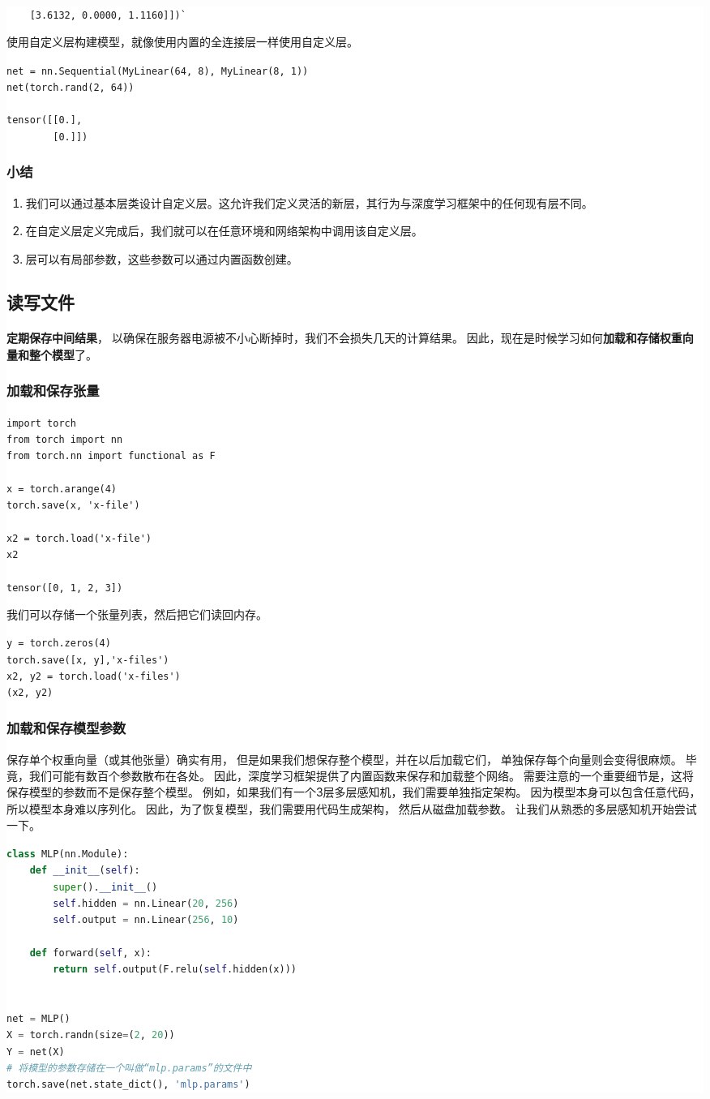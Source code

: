        [3.6132, 0.0000, 1.1160]])`

使用自定义层构建模型，就像使用内置的全连接层一样使用自定义层。
```jupyterpython
net = nn.Sequential(MyLinear(64, 8), MyLinear(8, 1))
net(torch.rand(2, 64))

tensor([[0.],
        [0.]])
```

### 小结
1. 我们可以通过基本层类设计自定义层。这允许我们定义灵活的新层，其行为与深度学习框架中的任何现有层不同。

2. 在自定义层定义完成后，我们就可以在任意环境和网络架构中调用该自定义层。

3. 层可以有局部参数，这些参数可以通过内置函数创建。

## 读写文件
**定期保存中间结果**， 以确保在服务器电源被不小心断掉时，我们不会损失几天的计算结果。 因此，现在是时候学习如何**加载和存储权重向量和整个模型**了。
### 加载和保存张量
```jupyterpython
import torch
from torch import nn
from torch.nn import functional as F

x = torch.arange(4)
torch.save(x, 'x-file')

x2 = torch.load('x-file')
x2

tensor([0, 1, 2, 3])
```
我们可以存储一个张量列表，然后把它们读回内存。
```jupyterpython
y = torch.zeros(4)
torch.save([x, y],'x-files')
x2, y2 = torch.load('x-files')
(x2, y2)
```

### 加载和保存模型参数

保存单个权重向量（或其他张量）确实有用， 但是如果我们想保存整个模型，并在以后加载它们， 单独保存每个向量则会变得很麻烦。 毕竟，我们可能有数百个参数散布在各处。 因此，深度学习框架提供了内置函数来保存和加载整个网络。 需要注意的一个重要细节是，这将保存模型的参数而不是保存整个模型。 例如，如果我们有一个3层多层感知机，我们需要单独指定架构。 因为模型本身可以包含任意代码，所以模型本身难以序列化。 因此，为了恢复模型，我们需要用代码生成架构， 然后从磁盘加载参数。 让我们从熟悉的多层感知机开始尝试一下。

```python
class MLP(nn.Module):
    def __init__(self):
        super().__init__()
        self.hidden = nn.Linear(20, 256)
        self.output = nn.Linear(256, 10)

    def forward(self, x):
        return self.output(F.relu(self.hidden(x)))


net = MLP()
X = torch.randn(size=(2, 20))
Y = net(X)
# 将模型的参数存储在一个叫做“mlp.params”的文件中
torch.save(net.state_dict(), 'mlp.params')

```